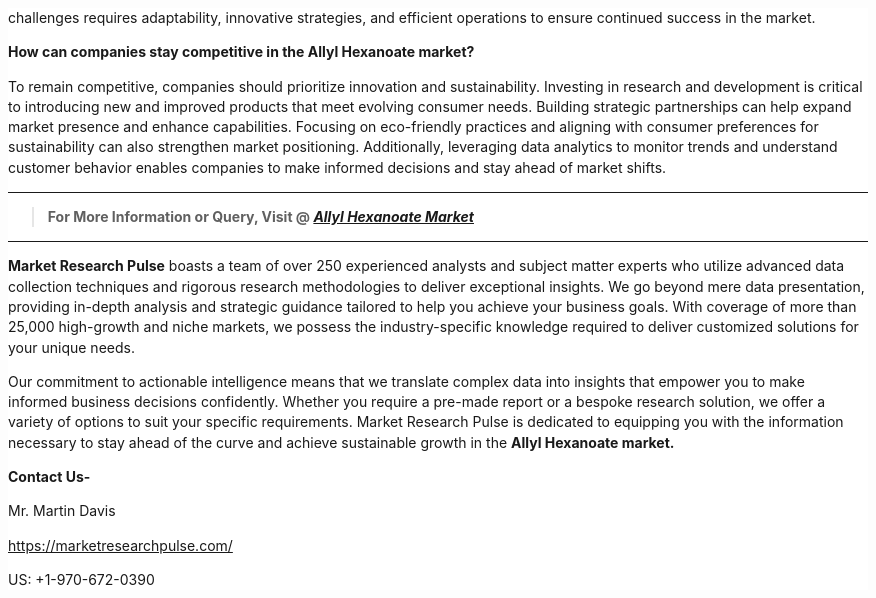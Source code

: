 challenges requires adaptability, innovative strategies, and efficient operations to ensure continued success in the market.</p><p><strong>How can companies stay competitive in the Allyl Hexanoate market?</strong></p><p>To remain competitive, companies should prioritize innovation and sustainability. Investing in research and development is critical to introducing new and improved products that meet evolving consumer needs. Building strategic partnerships can help expand market presence and enhance capabilities. Focusing on eco-friendly practices and aligning with consumer preferences for sustainability can also strengthen market positioning. Additionally, leveraging data analytics to monitor trends and understand customer behavior enables companies to make informed decisions and stay ahead of market shifts.</p><hr /><blockquote><p><strong>For More Information or Query, Visit @&nbsp;<em><a href="https://marketresearchpulse.com/report/103708/allyl-hexanoate-market?utm_source=Linkedin&utm_medium=023">Allyl Hexanoate Market</a></em></strong></p></blockquote><hr /><p><strong>Market Research Pulse</strong> boasts a team of over 250 experienced analysts and subject matter experts who utilize advanced data collection techniques and rigorous research methodologies to deliver exceptional insights. We go beyond mere data presentation, providing in-depth analysis and strategic guidance tailored to help you achieve your business goals. With coverage of more than 25,000 high-growth and niche markets, we possess the industry-specific knowledge required to deliver customized solutions for your unique needs.</p><p>Our commitment to actionable intelligence means that we translate complex data into insights that empower you to make informed business decisions confidently. Whether you require a pre-made report or a bespoke research solution, we offer a variety of options to suit your specific requirements. Market Research Pulse is dedicated to equipping you with the information necessary to stay ahead of the curve and achieve sustainable growth in the <strong>Allyl Hexanoate market.</strong></p><p><strong>Contact Us-</strong></p><p>Mr. Martin Davis</p><p>https://marketresearchpulse.com/</p><p>US: +1-970-672-0390</p>